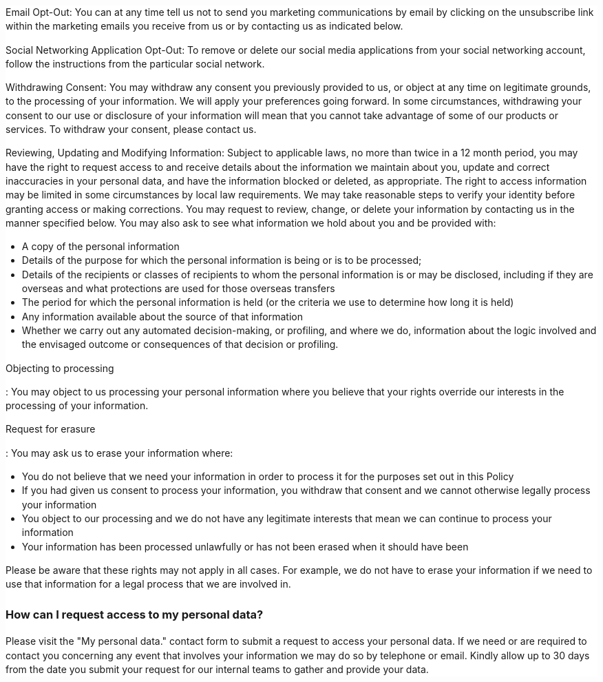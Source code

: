 Email Opt-Out: You can at any time tell us not to send you marketing communications by email by clicking on the unsubscribe link within the marketing emails you receive from us or by contacting us as indicated below.

Social Networking Application Opt-Out: To remove or delete our social media applications from your social networking account, follow the instructions from the particular social network.

Withdrawing Consent: You may withdraw any consent you previously provided to us, or object at any time on legitimate grounds, to the processing of your information. We will apply your preferences going forward. In some circumstances, withdrawing your consent to our use or disclosure of your information will mean that you cannot take advantage of some of our products or services. To withdraw your consent, please contact us.

Reviewing, Updating and Modifying Information: Subject to applicable laws, no more than twice in a 12 month period, you may have the right to request access to and receive details about the information we maintain about you, update and correct inaccuracies in your personal data, and have the information blocked or deleted, as appropriate. The right to access information may be limited in some circumstances by local law requirements. We may take reasonable steps to verify your identity before granting access or making corrections. You may request to review, change, or delete your information by contacting us in the manner specified below. You may also ask to see what information we hold about you and be provided with:

- A copy of the personal information
- Details of the purpose for which the personal information is being or is to be processed;
- Details of the recipients or classes of recipients to whom the personal information is or may be disclosed, including if they are overseas and what protections are used for those overseas transfers
- The period for which the personal information is held (or the criteria we use to determine how long it is held)
- Any information available about the source of that information
- Whether we carry out any automated decision-making, or profiling, and where we do, information about the logic involved and the envisaged outcome or consequences of that decision or profiling.

Objecting to processing

: You may object to us processing your personal information where you believe that your rights override our interests in the processing of your information.

Request for erasure

: You may ask us to erase your information where:

- You do not believe that we need your information in order to process it for the purposes set out in this Policy
- If you had given us consent to process your information, you withdraw that consent and we cannot otherwise legally process your information
- You object to our processing and we do not have any legitimate interests that mean we can continue to process your information
- Your information has been processed unlawfully or has not been erased when it should have been

Please be aware that these rights may not apply in all cases. For example, we do not have to erase your information if we need to use that information for a legal process that we are involved in.

### How can I request access to my personal data?

Please visit the "My personal data." contact form to submit a request to access your personal data. If we need or are required to contact you concerning any event that involves your information we may do so by telephone or email. Kindly allow up to 30 days from the date you submit your request for our internal teams to gather and provide your data.

